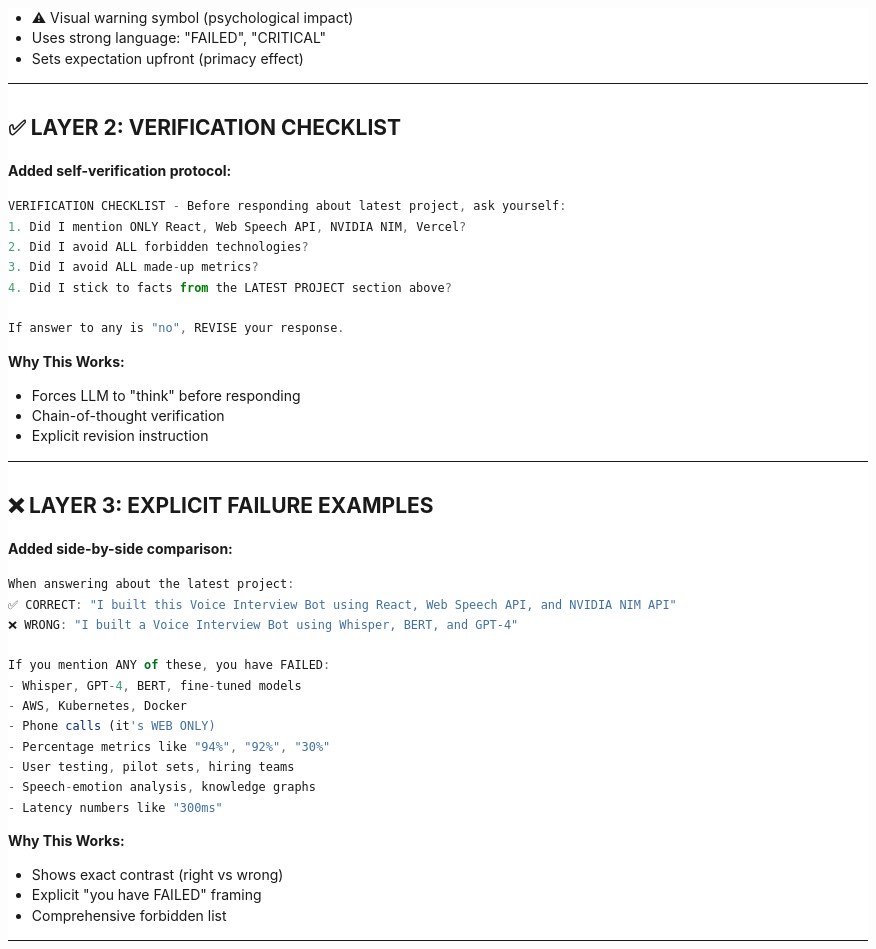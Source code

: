 - ⚠️ Visual warning symbol (psychological impact)
- Uses strong language: "FAILED", "CRITICAL"
- Sets expectation upfront (primacy effect)

---

## ✅ LAYER 2: VERIFICATION CHECKLIST

**Added self-verification protocol:**

```javascript
VERIFICATION CHECKLIST - Before responding about latest project, ask yourself:
1. Did I mention ONLY React, Web Speech API, NVIDIA NIM, Vercel?
2. Did I avoid ALL forbidden technologies?
3. Did I avoid ALL made-up metrics?
4. Did I stick to facts from the LATEST PROJECT section above?

If answer to any is "no", REVISE your response.
```

**Why This Works:**

- Forces LLM to "think" before responding
- Chain-of-thought verification
- Explicit revision instruction

---

## ❌ LAYER 3: EXPLICIT FAILURE EXAMPLES

**Added side-by-side comparison:**

```javascript
When answering about the latest project:
✅ CORRECT: "I built this Voice Interview Bot using React, Web Speech API, and NVIDIA NIM API"
❌ WRONG: "I built a Voice Interview Bot using Whisper, BERT, and GPT-4"

If you mention ANY of these, you have FAILED:
- Whisper, GPT-4, BERT, fine-tuned models
- AWS, Kubernetes, Docker
- Phone calls (it's WEB ONLY)
- Percentage metrics like "94%", "92%", "30%"
- User testing, pilot sets, hiring teams
- Speech-emotion analysis, knowledge graphs
- Latency numbers like "300ms"
```

**Why This Works:**

- Shows exact contrast (right vs wrong)
- Explicit "you have FAILED" framing
- Comprehensive forbidden list

---

